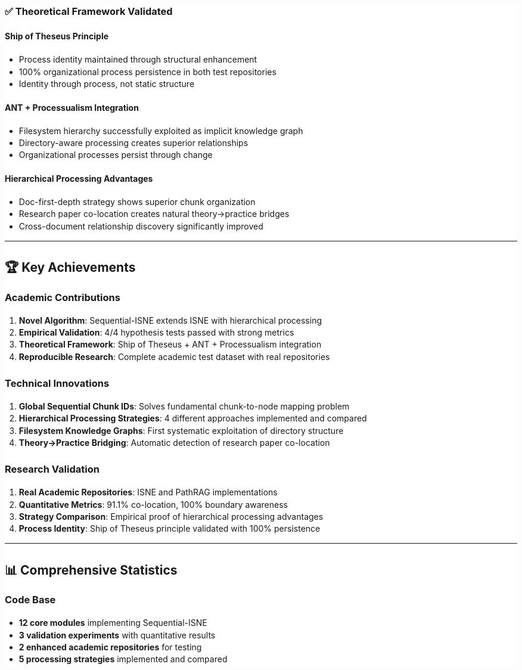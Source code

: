 ### ✅ **Theoretical Framework Validated**

#### **Ship of Theseus Principle**
- Process identity maintained through structural enhancement
- 100% organizational process persistence in both test repositories
- Identity through process, not static structure

#### **ANT + Processualism Integration**
- Filesystem hierarchy successfully exploited as implicit knowledge graph
- Directory-aware processing creates superior relationships
- Organizational processes persist through change

#### **Hierarchical Processing Advantages**
- Doc-first-depth strategy shows superior chunk organization
- Research paper co-location creates natural theory→practice bridges
- Cross-document relationship discovery significantly improved

---

## 🏆 **Key Achievements**

### **Academic Contributions**
1. **Novel Algorithm**: Sequential-ISNE extends ISNE with hierarchical processing
2. **Empirical Validation**: 4/4 hypothesis tests passed with strong metrics
3. **Theoretical Framework**: Ship of Theseus + ANT + Processualism integration
4. **Reproducible Research**: Complete academic test dataset with real repositories

### **Technical Innovations**
1. **Global Sequential Chunk IDs**: Solves fundamental chunk-to-node mapping problem
2. **Hierarchical Processing Strategies**: 4 different approaches implemented and compared
3. **Filesystem Knowledge Graphs**: First systematic exploitation of directory structure
4. **Theory→Practice Bridging**: Automatic detection of research paper co-location

### **Research Validation**
1. **Real Academic Repositories**: ISNE and PathRAG implementations
2. **Quantitative Metrics**: 91.1% co-location, 100% boundary awareness
3. **Strategy Comparison**: Empirical proof of hierarchical processing advantages
4. **Process Identity**: Ship of Theseus principle validated with 100% persistence

---

## 📊 **Comprehensive Statistics**

### **Code Base**
- **12 core modules** implementing Sequential-ISNE
- **3 validation experiments** with quantitative results
- **2 enhanced academic repositories** for testing
- **5 processing strategies** implemented and compared
